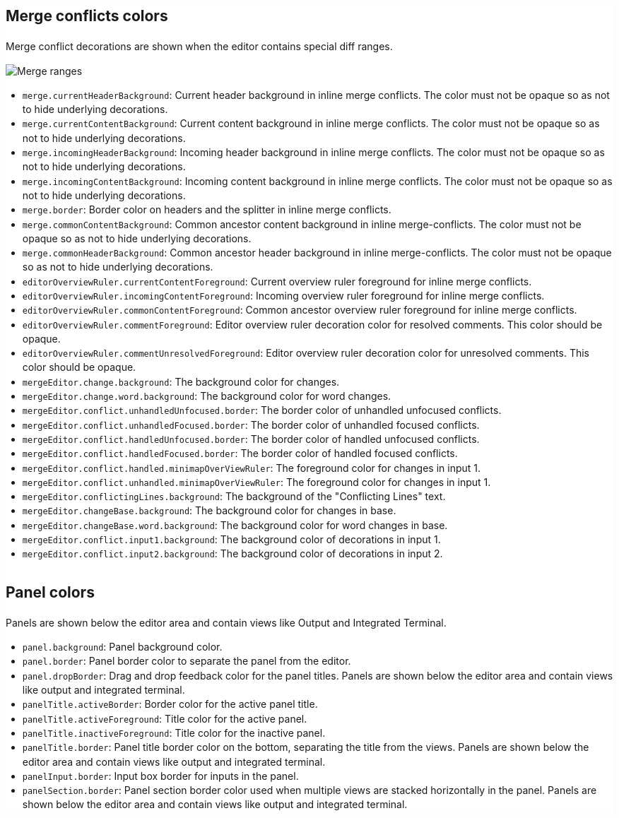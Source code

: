 ## Merge conflicts colors

Merge conflict decorations are shown when the editor contains special diff ranges.

![Merge ranges](images/theme-color/merge-ranges.png)

- `merge.currentHeaderBackground`: Current header background in inline merge conflicts. The color must not be opaque so as not to hide underlying decorations.
- `merge.currentContentBackground`: Current content background in inline merge conflicts. The color must not be opaque so as not to hide underlying decorations.
- `merge.incomingHeaderBackground`: Incoming header background in inline merge conflicts. The color must not be opaque so as not to hide underlying decorations.
- `merge.incomingContentBackground`: Incoming content background in inline merge conflicts. The color must not be opaque so as not to hide underlying decorations.
- `merge.border`: Border color on headers and the splitter in inline merge conflicts.
- `merge.commonContentBackground`: Common ancestor content background in inline merge-conflicts. The color must not be opaque so as not to hide underlying decorations.
- `merge.commonHeaderBackground`: Common ancestor header background in inline merge-conflicts. The color must not be opaque so as not to hide underlying decorations.
- `editorOverviewRuler.currentContentForeground`: Current overview ruler foreground for inline merge conflicts.
- `editorOverviewRuler.incomingContentForeground`: Incoming overview ruler foreground for inline merge conflicts.
- `editorOverviewRuler.commonContentForeground`: Common ancestor overview ruler foreground for inline merge conflicts.
- `editorOverviewRuler.commentForeground`: Editor overview ruler decoration color for resolved comments. This color should be opaque.
- `editorOverviewRuler.commentUnresolvedForeground`: Editor overview ruler decoration color for unresolved comments. This color should be opaque.
- `mergeEditor.change.background`: The background color for changes.
- `mergeEditor.change.word.background`: The background color for word changes.
- `mergeEditor.conflict.unhandledUnfocused.border`: The border color of unhandled unfocused conflicts.
- `mergeEditor.conflict.unhandledFocused.border`: The border color of unhandled focused conflicts.
- `mergeEditor.conflict.handledUnfocused.border`: The border color of handled unfocused conflicts.
- `mergeEditor.conflict.handledFocused.border`: The border color of handled focused conflicts.
- `mergeEditor.conflict.handled.minimapOverViewRuler`: The foreground color for changes in input 1.
- `mergeEditor.conflict.unhandled.minimapOverViewRuler`: The foreground color for changes in input 1.
- `mergeEditor.conflictingLines.background`: The background of the "Conflicting Lines" text.
- `mergeEditor.changeBase.background`: The background color for changes in base.
- `mergeEditor.changeBase.word.background`: The background color for word changes in base.
- `mergeEditor.conflict.input1.background`: The background color of decorations in input 1.
- `mergeEditor.conflict.input2.background`: The background color of decorations in input 2.

## Panel colors

Panels are shown below the editor area and contain views like Output and Integrated Terminal.

- `panel.background`: Panel background color.
- `panel.border`: Panel border color to separate the panel from the editor.
- `panel.dropBorder`: Drag and drop feedback color for the panel titles. Panels are shown below the editor area and contain views like output and integrated terminal.
- `panelTitle.activeBorder`: Border color for the active panel title.
- `panelTitle.activeForeground`: Title color for the active panel.
- `panelTitle.inactiveForeground`: Title color for the inactive panel.
- `panelTitle.border`: Panel title border color on the bottom, separating the title from the views. Panels are shown below the editor area and contain views like output and integrated terminal.
- `panelInput.border`: Input box border for inputs in the panel.
- `panelSection.border`: Panel section border color used when multiple views are stacked horizontally in the panel. Panels are shown below the editor area and contain views like output and integrated terminal.